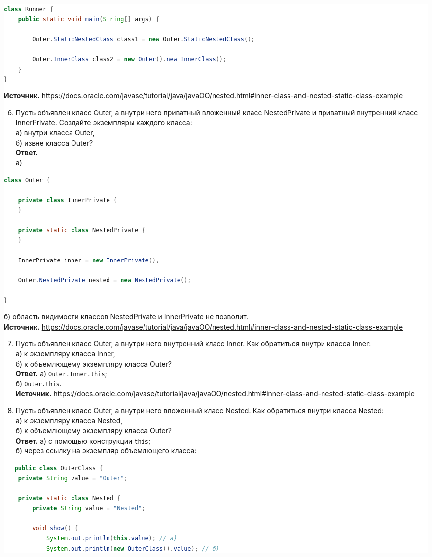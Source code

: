 ```java
class Runner {
    public static void main(String[] args) {

        Outer.StaticNestedClass class1 = new Outer.StaticNestedClass();

        Outer.InnerClass class2 = new Outer().new InnerClass();
    }
}
```  
**Источник.** https://docs.oracle.com/javase/tutorial/java/javaOO/nested.html#inner-class-and-nested-static-class-example


6. Пусть объявлен класс Outer, а внутри него приватный вложенный класс NestedPrivate и приватный внутренний класс
   InnerPrivate. Создайте экземпляры каждого класса:  
   а) внутри класса Outer,  
   б) извне класса Outer?  
   **Ответ.**  
а)
```java
class Outer {

    private class InnerPrivate {
    }

    private static class NestedPrivate {
    }

    InnerPrivate inner = new InnerPrivate();

    Outer.NestedPrivate nested = new NestedPrivate();

}
```
б) область видимости классов NestedPrivate и InnerPrivate не позволит.  
**Источник.** https://docs.oracle.com/javase/tutorial/java/javaOO/nested.html#inner-class-and-nested-static-class-example  


7. Пусть объявлен класс Outer, а внутри него внутренний класс Inner. Как обратиться внутри класса Inner:  
   а) к экземпляру класса Inner,  
   б) к объемлющему экземпляру класса Outer?   
   **Ответ.** а) ``Outer.Inner.this``;  
   б) ``Outer.this``.  
   **Источник.** https://docs.oracle.com/javase/tutorial/java/javaOO/nested.html#inner-class-and-nested-static-class-example


8. Пусть объявлен класс Outer, а внутри него вложенный класс Nested. Как обратиться внутри класса Nested:  
   а) к экземпляру класса Nested,  
   б) к объемлющему экземпляру класса Outer?  
   **Ответ.** а) с помощью конструкции ``this``;  
   б) через ссылку на экземпляр объемлющего класса:
```java
   public class OuterClass {
    private String value = "Outer";

    private static class Nested {
        private String value = "Nested";

        void show() {
            System.out.println(this.value); // а)
            System.out.println(new OuterClass().value); // б)
```